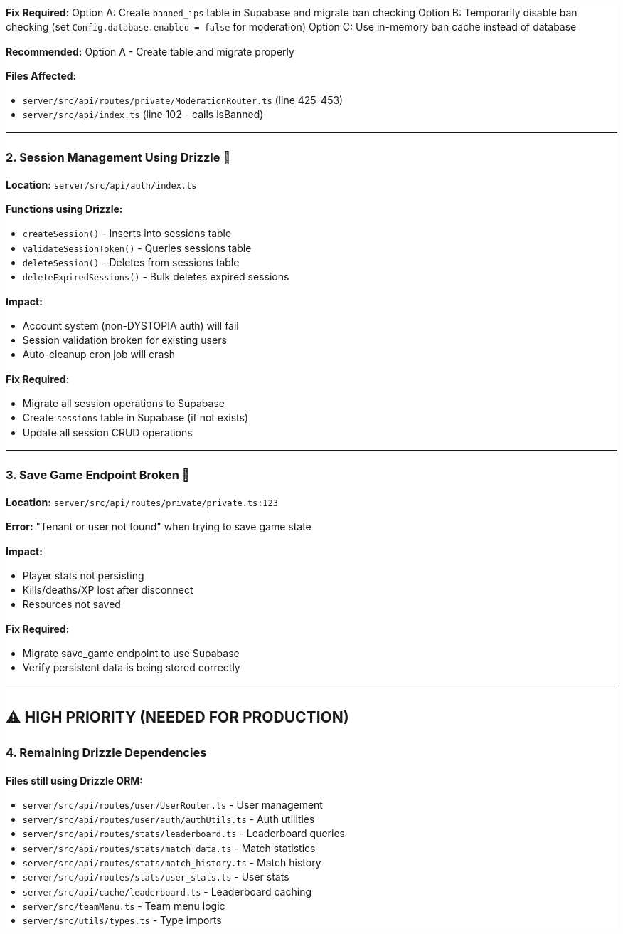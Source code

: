 **Fix Required:**
Option A: Create `banned_ips` table in Supabase and migrate ban checking
Option B: Temporarily disable ban checking (set `Config.database.enabled = false` for moderation)
Option C: Use in-memory ban cache instead of database

**Recommended:** Option A - Create table and migrate properly

**Files Affected:**
- `server/src/api/routes/private/ModerationRouter.ts` (line 425-453)
- `server/src/api/index.ts` (line 102 - calls isBanned)

---

### 2. Session Management Using Drizzle 🚨
**Location:** `server/src/api/auth/index.ts`

**Functions using Drizzle:**
- `createSession()` - Inserts into sessions table
- `validateSessionToken()` - Queries sessions table
- `deleteSession()` - Deletes from sessions table
- `deleteExpiredSessions()` - Bulk deletes expired sessions

**Impact:**
- Account system (non-DYSTOPIA auth) will fail
- Session validation broken for existing users
- Auto-cleanup cron job will crash

**Fix Required:**
- Migrate all session operations to Supabase
- Create `sessions` table in Supabase (if not exists)
- Update all session CRUD operations

---

### 3. Save Game Endpoint Broken 🚨
**Location:** `server/src/api/routes/private/private.ts:123`

**Error:** "Tenant or user not found" when trying to save game state

**Impact:**
- Player stats not persisting
- Kills/deaths/XP lost after disconnect
- Resources not saved

**Fix Required:**
- Migrate save_game endpoint to use Supabase
- Verify persistent data is being stored correctly

---

## ⚠️ HIGH PRIORITY (NEEDED FOR PRODUCTION)

### 4. Remaining Drizzle Dependencies
**Files still using Drizzle ORM:**
- `server/src/api/routes/user/UserRouter.ts` - User management
- `server/src/api/routes/user/auth/authUtils.ts` - Auth utilities
- `server/src/api/routes/stats/leaderboard.ts` - Leaderboard queries
- `server/src/api/routes/stats/match_data.ts` - Match statistics
- `server/src/api/routes/stats/match_history.ts` - Match history
- `server/src/api/routes/stats/user_stats.ts` - User stats
- `server/src/api/cache/leaderboard.ts` - Leaderboard caching
- `server/src/teamMenu.ts` - Team menu logic
- `server/src/utils/types.ts` - Type imports
